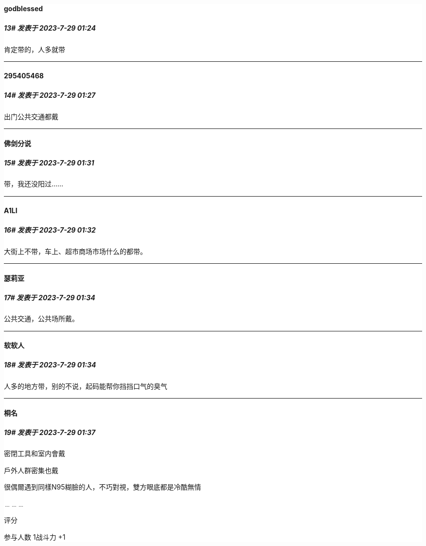 ####  godblessed  
##### 13#       发表于 2023-7-29 01:24

肯定带的，人多就带

*****

####  295405468  
##### 14#       发表于 2023-7-29 01:27

出门公共交通都戴 

*****

####  佛剑分说  
##### 15#       发表于 2023-7-29 01:31

带，我还没阳过……

*****

####  A1LI  
##### 16#       发表于 2023-7-29 01:32

大街上不带，车上、超市商场市场什么的都带。

*****

####  瑟莉亚  
##### 17#       发表于 2023-7-29 01:34

公共交通，公共场所戴。

*****

####  软软人  
##### 18#       发表于 2023-7-29 01:34

人多的地方带，别的不说，起码能帮你挡挡口气的臭气

*****

####  桐名  
##### 19#       发表于 2023-7-29 01:37

密閉工具和室内會戴

戶外人群密集也戴

很偶爾遇到同樣N95糊臉的人，不巧對視，雙方眼底都是冷酷無情

﹍﹍﹍

评分

 参与人数 1战斗力 +1
